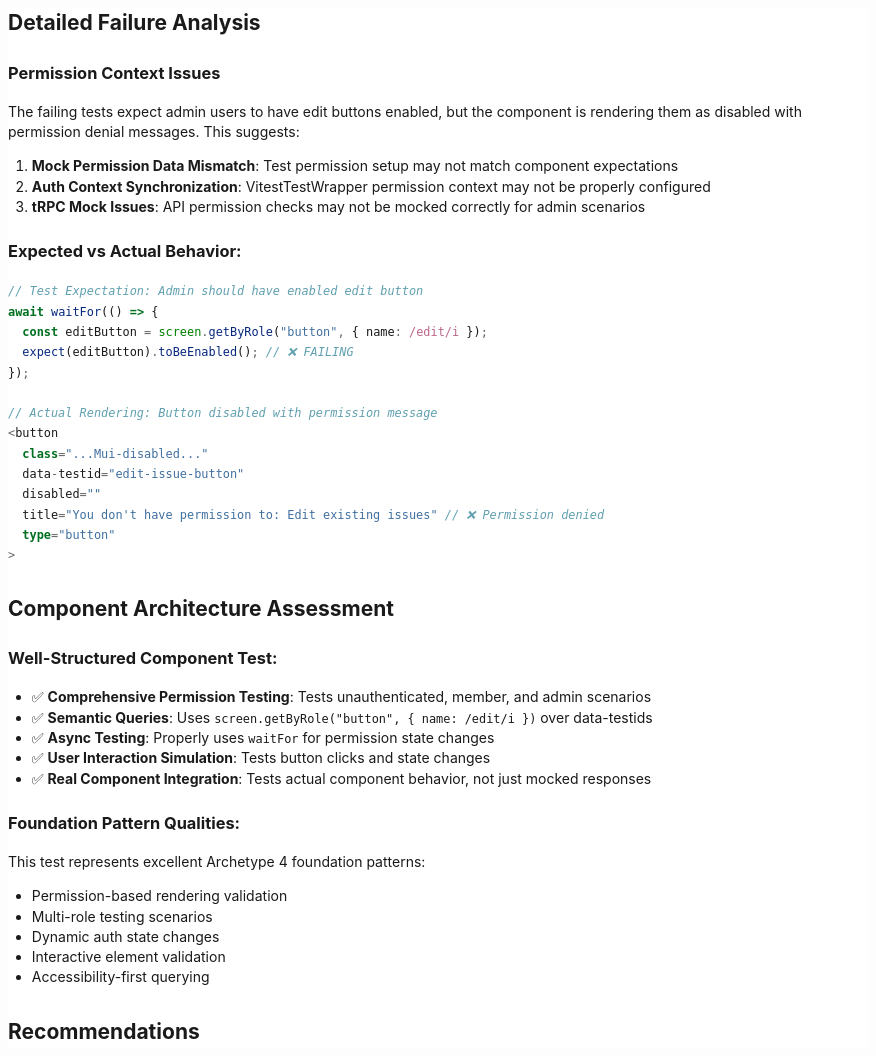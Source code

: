 ## Detailed Failure Analysis

### Permission Context Issues

The failing tests expect admin users to have edit buttons enabled, but the component is rendering them as disabled with permission denial messages. This suggests:

1. **Mock Permission Data Mismatch**: Test permission setup may not match component expectations
2. **Auth Context Synchronization**: VitestTestWrapper permission context may not be properly configured
3. **tRPC Mock Issues**: API permission checks may not be mocked correctly for admin scenarios

### Expected vs Actual Behavior:

```typescript
// Test Expectation: Admin should have enabled edit button
await waitFor(() => {
  const editButton = screen.getByRole("button", { name: /edit/i });
  expect(editButton).toBeEnabled(); // ❌ FAILING
});

// Actual Rendering: Button disabled with permission message
<button
  class="...Mui-disabled..."
  data-testid="edit-issue-button"
  disabled=""
  title="You don't have permission to: Edit existing issues" // ❌ Permission denied
  type="button"
>
```

## Component Architecture Assessment

### Well-Structured Component Test:

- ✅ **Comprehensive Permission Testing**: Tests unauthenticated, member, and admin scenarios
- ✅ **Semantic Queries**: Uses `screen.getByRole("button", { name: /edit/i })` over data-testids
- ✅ **Async Testing**: Properly uses `waitFor` for permission state changes
- ✅ **User Interaction Simulation**: Tests button clicks and state changes
- ✅ **Real Component Integration**: Tests actual component behavior, not just mocked responses

### Foundation Pattern Qualities:

This test represents excellent Archetype 4 foundation patterns:

- Permission-based rendering validation
- Multi-role testing scenarios
- Dynamic auth state changes
- Interactive element validation
- Accessibility-first querying

## Recommendations
